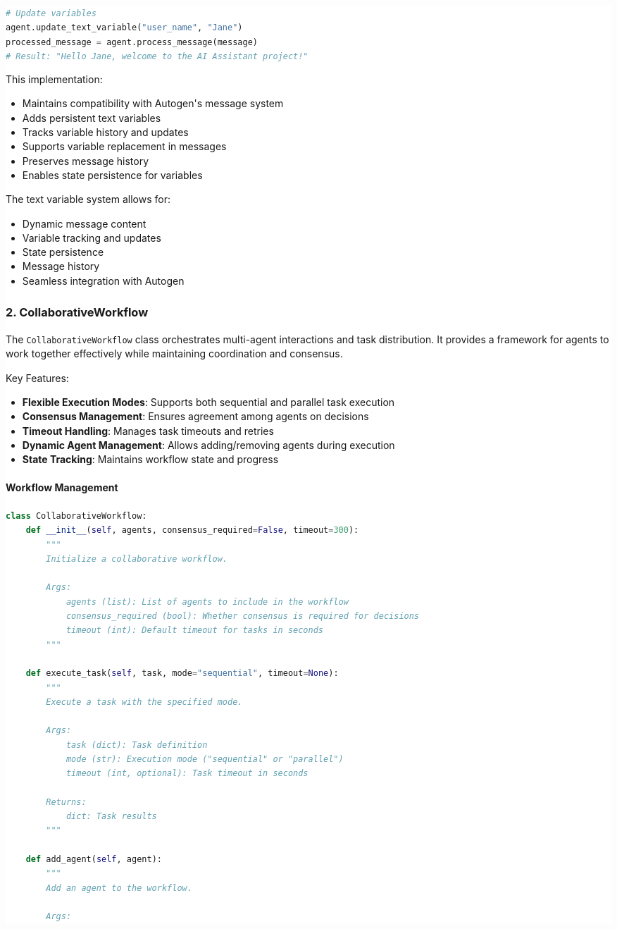 ```python
# Update variables
agent.update_text_variable("user_name", "Jane")
processed_message = agent.process_message(message)
# Result: "Hello Jane, welcome to the AI Assistant project!"
```

This implementation:
- Maintains compatibility with Autogen's message system
- Adds persistent text variables
- Tracks variable history and updates
- Supports variable replacement in messages
- Preserves message history
- Enables state persistence for variables

The text variable system allows for:
- Dynamic message content
- Variable tracking and updates
- State persistence
- Message history
- Seamless integration with Autogen

### 2. CollaborativeWorkflow
The `CollaborativeWorkflow` class orchestrates multi-agent interactions and task distribution. It provides a framework for agents to work together effectively while maintaining coordination and consensus.

Key Features:
- **Flexible Execution Modes**: Supports both sequential and parallel task execution
- **Consensus Management**: Ensures agreement among agents on decisions
- **Timeout Handling**: Manages task timeouts and retries
- **Dynamic Agent Management**: Allows adding/removing agents during execution
- **State Tracking**: Maintains workflow state and progress

#### Workflow Management
```python
class CollaborativeWorkflow:
    def __init__(self, agents, consensus_required=False, timeout=300):
        """
        Initialize a collaborative workflow.
        
        Args:
            agents (list): List of agents to include in the workflow
            consensus_required (bool): Whether consensus is required for decisions
            timeout (int): Default timeout for tasks in seconds
        """

    def execute_task(self, task, mode="sequential", timeout=None):
        """
        Execute a task with the specified mode.
        
        Args:
            task (dict): Task definition
            mode (str): Execution mode ("sequential" or "parallel")
            timeout (int, optional): Task timeout in seconds
            
        Returns:
            dict: Task results
        """

    def add_agent(self, agent):
        """
        Add an agent to the workflow.
        
        Args:
```